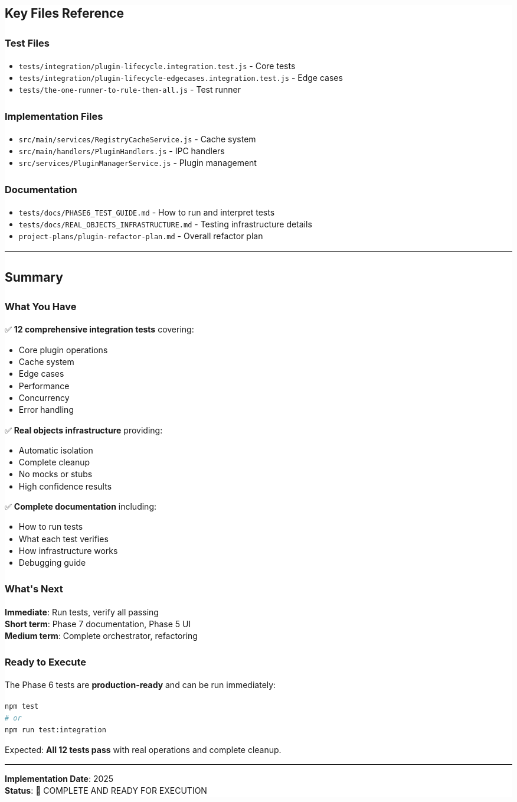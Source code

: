 
## Key Files Reference

### Test Files
- `tests/integration/plugin-lifecycle.integration.test.js` - Core tests
- `tests/integration/plugin-lifecycle-edgecases.integration.test.js` - Edge cases
- `tests/the-one-runner-to-rule-them-all.js` - Test runner

### Implementation Files
- `src/main/services/RegistryCacheService.js` - Cache system
- `src/main/handlers/PluginHandlers.js` - IPC handlers
- `src/services/PluginManagerService.js` - Plugin management

### Documentation
- `tests/docs/PHASE6_TEST_GUIDE.md` - How to run and interpret tests
- `tests/docs/REAL_OBJECTS_INFRASTRUCTURE.md` - Testing infrastructure details
- `project-plans/plugin-refactor-plan.md` - Overall refactor plan

---

## Summary

### What You Have

✅ **12 comprehensive integration tests** covering:
  - Core plugin operations
  - Cache system
  - Edge cases
  - Performance
  - Concurrency
  - Error handling

✅ **Real objects infrastructure** providing:
  - Automatic isolation
  - Complete cleanup
  - No mocks or stubs
  - High confidence results

✅ **Complete documentation** including:
  - How to run tests
  - What each test verifies
  - How infrastructure works
  - Debugging guide

### What's Next

**Immediate**: Run tests, verify all passing  
**Short term**: Phase 7 documentation, Phase 5 UI  
**Medium term**: Complete orchestrator, refactoring  

### Ready to Execute

The Phase 6 tests are **production-ready** and can be run immediately:

```bash
npm test
# or
npm run test:integration
```

Expected: **All 12 tests pass** with real operations and complete cleanup.

---

**Implementation Date**: 2025  
**Status**: 🎉 COMPLETE AND READY FOR EXECUTION